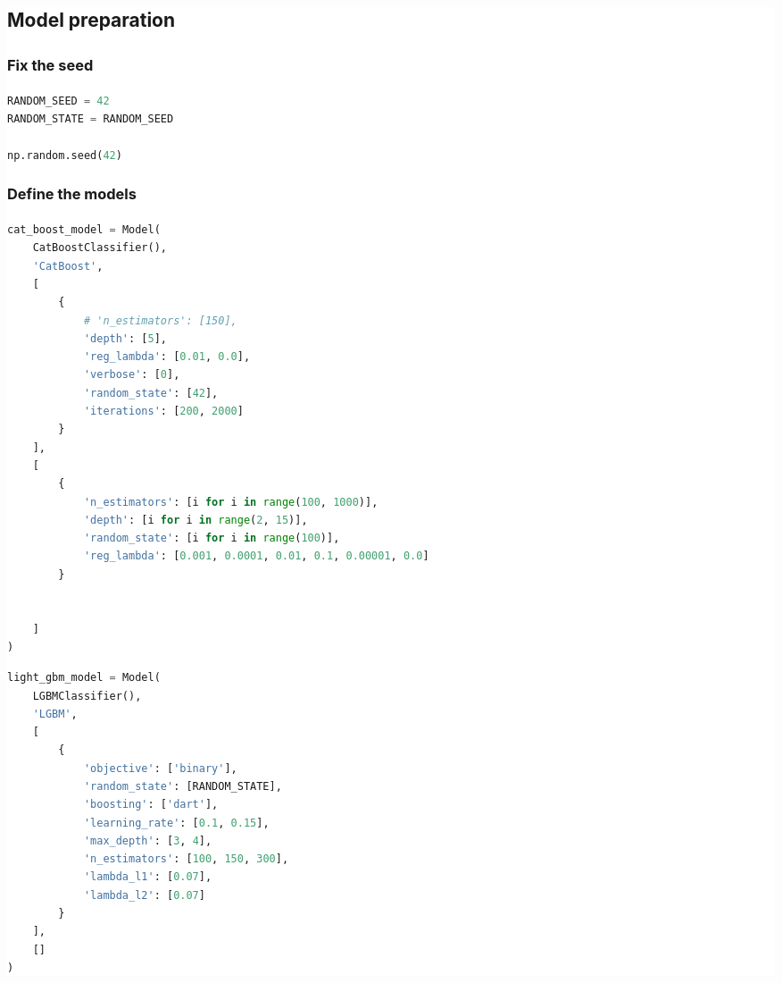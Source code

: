## Model preparation

### Fix the seed


```python
RANDOM_SEED = 42
RANDOM_STATE = RANDOM_SEED

np.random.seed(42)
```

### Define the models


```python
cat_boost_model = Model(
    CatBoostClassifier(),
    'CatBoost',
    [
        {
            # 'n_estimators': [150],
            'depth': [5],
            'reg_lambda': [0.01, 0.0],
            'verbose': [0],
            'random_state': [42],
            'iterations': [200, 2000]
        }
    ],
    [
        {
            'n_estimators': [i for i in range(100, 1000)],
            'depth': [i for i in range(2, 15)],
            'random_state': [i for i in range(100)],
            'reg_lambda': [0.001, 0.0001, 0.01, 0.1, 0.00001, 0.0]
        }
        
     
    ]
)
```


```python
light_gbm_model = Model(
    LGBMClassifier(),
    'LGBM',
    [
        {
            'objective': ['binary'],
            'random_state': [RANDOM_STATE],
            'boosting': ['dart'],
            'learning_rate': [0.1, 0.15],
            'max_depth': [3, 4],
            'n_estimators': [100, 150, 300],
            'lambda_l1': [0.07],
            'lambda_l2': [0.07]
        }
    ],
    []
)
```
